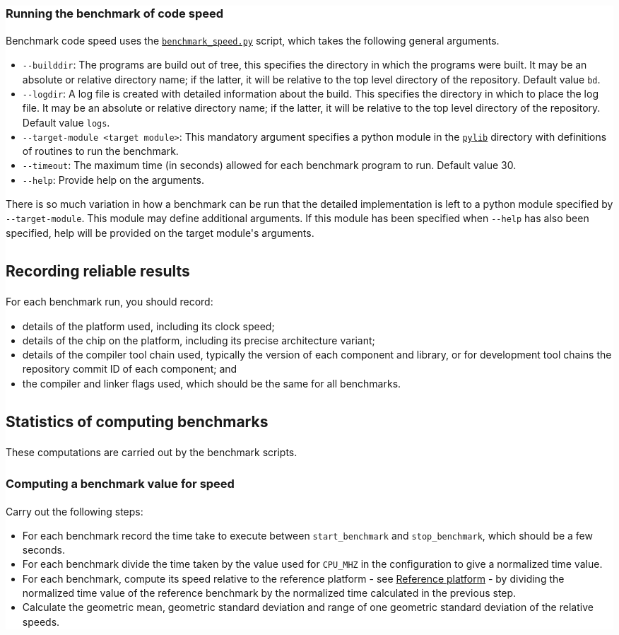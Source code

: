 ### Running the benchmark of code speed

Benchmark code speed uses the [`benchmark_speed.py`](../benchmark_speed.py)
script, which takes the following general arguments.

- `--builddir`: The programs are build out of tree, this specifies the
  directory in which the programs were built.  It may be an absolute or
  relative directory name; if the latter, it will be relative to the top level
  directory of the repository. Default value `bd`.
- `--logdir`: A log file is created with detailed information about the
  build. This specifies the directory in which to place the log file.  It may
  be an absolute or relative directory name; if the latter, it will be
  relative to the top level directory of the repository. Default value `logs`.
- `--target-module <target module>`: This mandatory argument specifies a
  python module in the [`pylib`](../pylib) directory with definitions of
  routines to run the benchmark.
- `--timeout`: The maximum time (in seconds) allowed for each benchmark program
  to run. Default value 30.
- `--help`: Provide help on the arguments.

There is so much variation in how a benchmark can be run that the detailed
implementation is left to a python module specified by `--target-module`. This
module may define additional arguments. If this module has been specified when
`--help` has also been specified, help will be provided on the target module's
arguments.

## Recording reliable results

For each benchmark run, you should record:

- details of the platform used, including its clock speed;
- details of the chip on the platform, including its precise architecture
  variant;
- details of the compiler tool chain used, typically the version of each
  component and library, or for development tool chains the repository commit
  ID of each component; and
- the compiler and linker flags used, which should be the same for all
  benchmarks.

## Statistics of computing benchmarks

These computations are carried out by the benchmark scripts.

### Computing a benchmark value for speed

Carry out the following steps:

- For each benchmark record the time take to execute between `start_benchmark`
  and `stop_benchmark`, which should be a few seconds.
- For each benchmark divide the time taken by the value used for `CPU_MHZ` in
  the configuration to give a normalized time value.
- For each benchmark, compute its speed relative to the reference platform -
  see [Reference platform](#reference-platform) - by dividing the normalized
  time value of the reference benchmark by the normalized time calculated in
  the previous step.
- Calculate the geometric mean, geometric standard deviation and range of one
  geometric standard deviation of the relative speeds.
